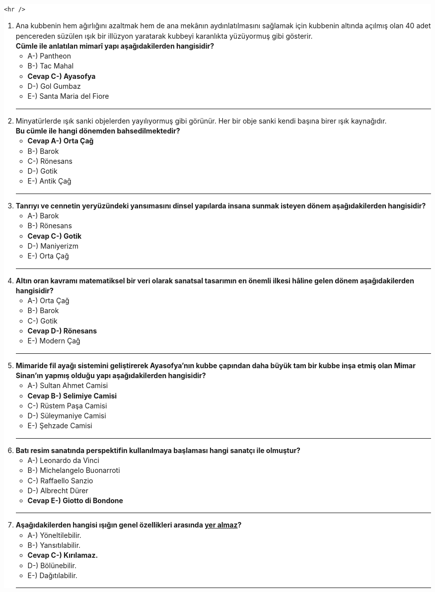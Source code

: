     <hr />
1. Ana kubbenin hem ağırlığını azaltmak hem de ana mek&acirc;nın aydınlatılmasını sağlamak i&ccedil;in kubbenin altında a&ccedil;ılmış olan 40 adet pencereden s&uuml;z&uuml;len ışık bir ill&uuml;zyon yaratarak kubbeyi karanlıkta y&uuml;z&uuml;yormuş gibi g&ouml;sterir.<br />
<strong>C&uuml;mle ile anlatılan mimar&icirc; yapı aşağıdakilerden hangisidir?</strong>
    - A-) Pantheon
    - B-) Tac Mahal
    - **Cevap C-) Ayasofya**
    - D-) Gol Gumbaz
    - E-) Santa Maria del Fiore
    <hr />
1. Minyat&uuml;rlerde ışık sanki objelerden yayılıyormuş gibi g&ouml;r&uuml;n&uuml;r. Her bir obje sanki kendi başına birer ışık kaynağıdır.<br />
<strong>Bu c&uuml;mle ile hangi d&ouml;nemden bahsedilmektedir?</strong>
    - **Cevap A-) Orta &Ccedil;ağ**
    - B-) Barok
    - C-) R&ouml;nesans
    - D-) Gotik
    - E-) Antik &Ccedil;ağ
    <hr />
1. <strong>Tanrıyı ve cennetin yery&uuml;z&uuml;ndeki yansımasını dinsel yapılarda insana sunmak isteyen d&ouml;nem aşağıdakilerden hangisidir?</strong>
    - A-) Barok
    - B-) R&ouml;nesans
    - **Cevap C-) Gotik**
    - D-) Maniyerizm
    - E-) Orta &Ccedil;ağ
    <hr />
1. <strong>Altın oran kavramı matematiksel bir veri olarak sanatsal tasarımın en &ouml;nemli ilkesi h&acirc;line gelen d&ouml;nem aşağıdakilerden hangisidir?</strong>
    - A-) Orta &Ccedil;ağ
    - B-) Barok
    - C-) Gotik
    - **Cevap D-) R&ouml;nesans**
    - E-) Modern &Ccedil;ağ
    <hr />
1. <strong>Mimaride fil ayağı sistemini geliştirerek Ayasofya&rsquo;nın kubbe &ccedil;apından daha b&uuml;y&uuml;k tam bir kubbe inşa etmiş olan Mimar Sinan&rsquo;ın yapmış olduğu yapı aşağıdakilerden hangisidir?</strong>
    - A-) Sultan Ahmet Camisi
    - **Cevap B-) Selimiye Camisi**
    - C-) R&uuml;stem Paşa Camisi
    - D-) S&uuml;leymaniye Camisi
    - E-) Şehzade Camisi
    <hr />
1. <strong>Batı resim sanatında perspektifin kullanılmaya başlaması hangi sanat&ccedil;ı ile olmuştur?</strong>
    - A-) Leonardo da Vinci
    - B-) Michelangelo Buonarroti
    - C-) Raffaello Sanzio
    - D-) Albrecht D&uuml;rer
    - **Cevap E-) Giotto di Bondone**
    <hr />
1. <strong>Aşağıdakilerden hangisi ışığın genel &ouml;zellikleri arasında <u>yer almaz</u>?</strong>
    - A-) Y&ouml;neltilebilir.
    - B-) Yansıtılabilir.
    - **Cevap C-) Kırılamaz.**
    - D-) B&ouml;l&uuml;nebilir.
    - E-) Dağıtılabilir.
    <hr />